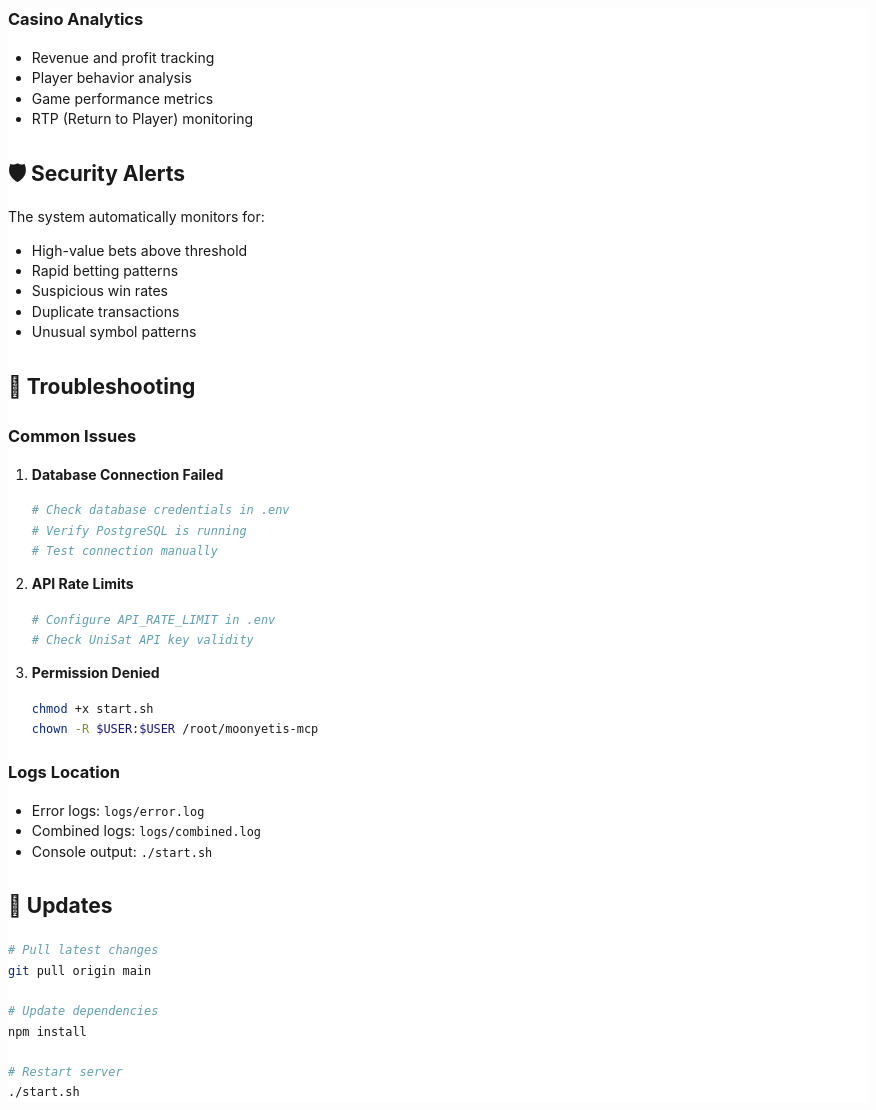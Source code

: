 ### Casino Analytics
- Revenue and profit tracking
- Player behavior analysis
- Game performance metrics
- RTP (Return to Player) monitoring

## 🛡️ Security Alerts

The system automatically monitors for:
- High-value bets above threshold
- Rapid betting patterns
- Suspicious win rates
- Duplicate transactions
- Unusual symbol patterns

## 🔧 Troubleshooting

### Common Issues

1. **Database Connection Failed**
   ```bash
   # Check database credentials in .env
   # Verify PostgreSQL is running
   # Test connection manually
   ```

2. **API Rate Limits**
   ```bash
   # Configure API_RATE_LIMIT in .env
   # Check UniSat API key validity
   ```

3. **Permission Denied**
   ```bash
   chmod +x start.sh
   chown -R $USER:$USER /root/moonyetis-mcp
   ```

### Logs Location
- Error logs: `logs/error.log`
- Combined logs: `logs/combined.log`
- Console output: `./start.sh`

## 🔄 Updates

```bash
# Pull latest changes
git pull origin main

# Update dependencies
npm install

# Restart server
./start.sh
```
